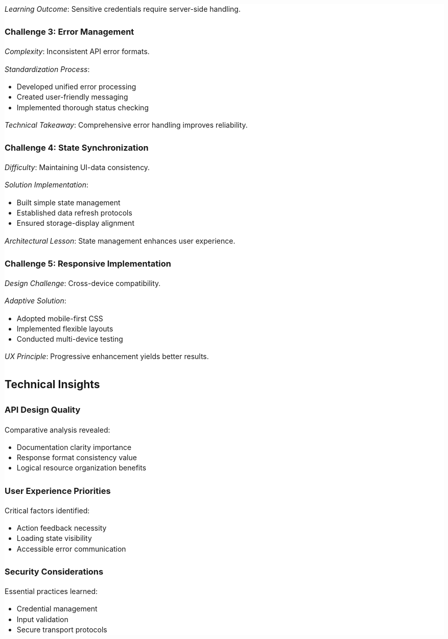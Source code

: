 *Learning Outcome*: Sensitive credentials require server-side handling.

### Challenge 3: Error Management
*Complexity*: Inconsistent API error formats.

*Standardization Process*:
- Developed unified error processing
- Created user-friendly messaging
- Implemented thorough status checking

*Technical Takeaway*: Comprehensive error handling improves reliability.

### Challenge 4: State Synchronization
*Difficulty*: Maintaining UI-data consistency.

*Solution Implementation*:
- Built simple state management
- Established data refresh protocols
- Ensured storage-display alignment

*Architectural Lesson*: State management enhances user experience.

### Challenge 5: Responsive Implementation
*Design Challenge*: Cross-device compatibility.

*Adaptive Solution*:
- Adopted mobile-first CSS
- Implemented flexible layouts
- Conducted multi-device testing

*UX Principle*: Progressive enhancement yields better results.

## Technical Insights

### API Design Quality
Comparative analysis revealed:
- Documentation clarity importance
- Response format consistency value
- Logical resource organization benefits

### User Experience Priorities
Critical factors identified:
- Action feedback necessity
- Loading state visibility
- Accessible error communication

### Security Considerations
Essential practices learned:
- Credential management
- Input validation
- Secure transport protocols
